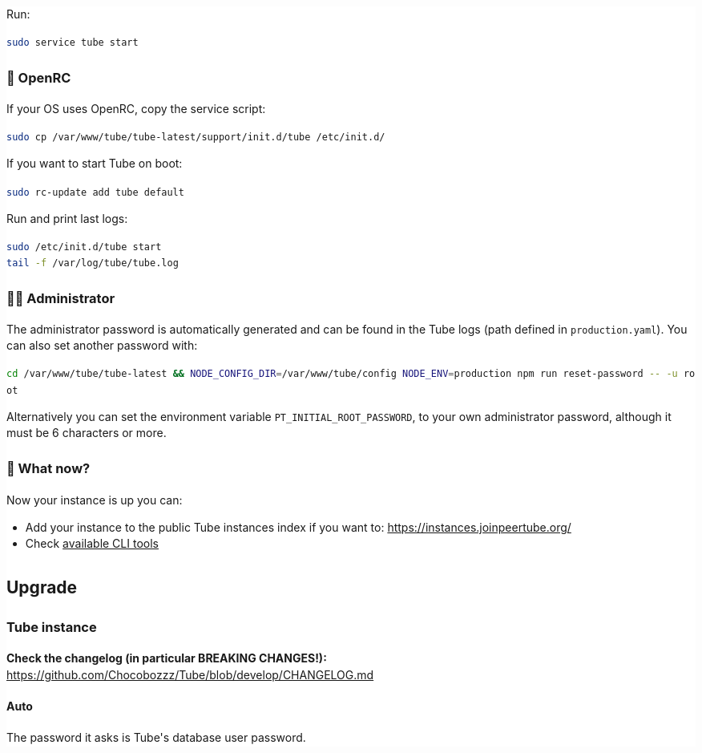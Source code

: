 Run:

```bash
sudo service tube start
```

### :bricks: OpenRC

If your OS uses OpenRC, copy the service script:

```bash
sudo cp /var/www/tube/tube-latest/support/init.d/tube /etc/init.d/
```

If you want to start Tube on boot:

```bash
sudo rc-update add tube default
```

Run and print last logs:

```bash
sudo /etc/init.d/tube start
tail -f /var/log/tube/tube.log
```

### :technologist: Administrator

The administrator password is automatically generated and can be found in the Tube
logs (path defined in `production.yaml`). You can also set another password with:

```bash
cd /var/www/tube/tube-latest && NODE_CONFIG_DIR=/var/www/tube/config NODE_ENV=production npm run reset-password -- -u root
```

Alternatively you can set the environment variable `PT_INITIAL_ROOT_PASSWORD`,
to your own administrator password, although it must be 6 characters or more.

### :tada: What now?

Now your instance is up you can:

* Add your instance to the public Tube instances index if you want to: <https://instances.joinpeertube.org/>
* Check [available CLI tools](/support/doc/tools.md)

## Upgrade

### Tube instance

**Check the changelog (in particular BREAKING CHANGES!):** <https://github.com/Chocobozzz/Tube/blob/develop/CHANGELOG.md>

#### Auto

The password it asks is Tube's database user password.
